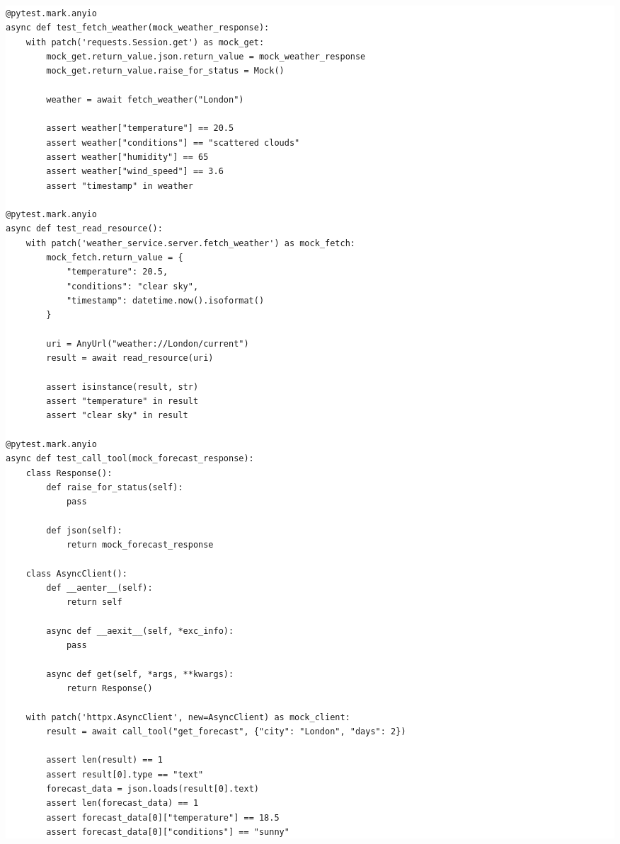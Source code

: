     @pytest.mark.anyio
    async def test_fetch_weather(mock_weather_response):
        with patch('requests.Session.get') as mock_get:
            mock_get.return_value.json.return_value = mock_weather_response
            mock_get.return_value.raise_for_status = Mock()

            weather = await fetch_weather("London")

            assert weather["temperature"] == 20.5
            assert weather["conditions"] == "scattered clouds"
            assert weather["humidity"] == 65
            assert weather["wind_speed"] == 3.6
            assert "timestamp" in weather

    @pytest.mark.anyio
    async def test_read_resource():
        with patch('weather_service.server.fetch_weather') as mock_fetch:
            mock_fetch.return_value = {
                "temperature": 20.5,
                "conditions": "clear sky",
                "timestamp": datetime.now().isoformat()
            }

            uri = AnyUrl("weather://London/current")
            result = await read_resource(uri)

            assert isinstance(result, str)
            assert "temperature" in result
            assert "clear sky" in result

    @pytest.mark.anyio
    async def test_call_tool(mock_forecast_response):
        class Response():
            def raise_for_status(self):
                pass

            def json(self):
                return mock_forecast_response

        class AsyncClient():
            def __aenter__(self):
                return self

            async def __aexit__(self, *exc_info):
                pass

            async def get(self, *args, **kwargs):
                return Response()

        with patch('httpx.AsyncClient', new=AsyncClient) as mock_client:
            result = await call_tool("get_forecast", {"city": "London", "days": 2})

            assert len(result) == 1
            assert result[0].type == "text"
            forecast_data = json.loads(result[0].text)
            assert len(forecast_data) == 1
            assert forecast_data[0]["temperature"] == 18.5
            assert forecast_data[0]["conditions"] == "sunny"
